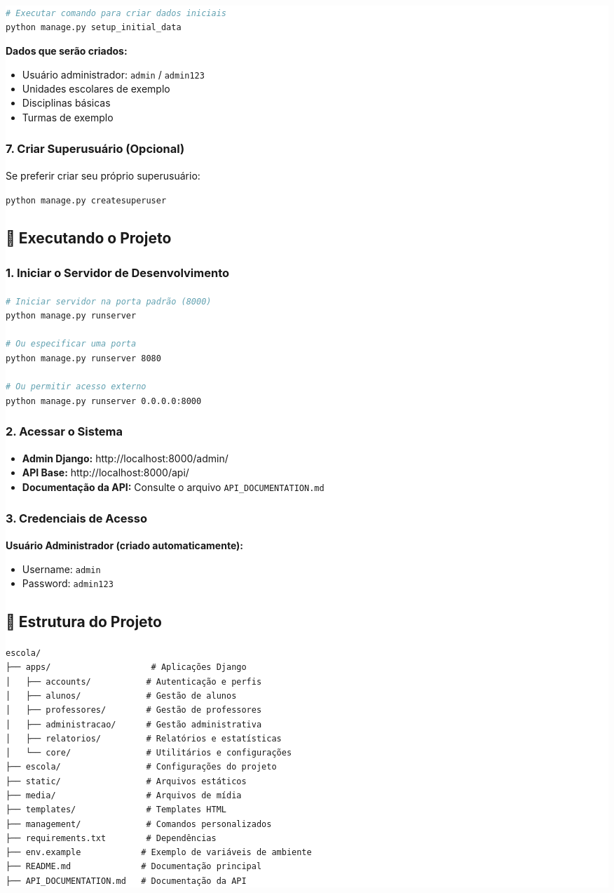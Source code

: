 ```bash
# Executar comando para criar dados iniciais
python manage.py setup_initial_data
```

**Dados que serão criados:**
- Usuário administrador: `admin` / `admin123`
- Unidades escolares de exemplo
- Disciplinas básicas
- Turmas de exemplo

### 7. Criar Superusuário (Opcional)

Se preferir criar seu próprio superusuário:

```bash
python manage.py createsuperuser
```

## 🚀 Executando o Projeto

### 1. Iniciar o Servidor de Desenvolvimento

```bash
# Iniciar servidor na porta padrão (8000)
python manage.py runserver

# Ou especificar uma porta
python manage.py runserver 8080

# Ou permitir acesso externo
python manage.py runserver 0.0.0.0:8000
```

### 2. Acessar o Sistema

- **Admin Django:** http://localhost:8000/admin/
- **API Base:** http://localhost:8000/api/
- **Documentação da API:** Consulte o arquivo `API_DOCUMENTATION.md`

### 3. Credenciais de Acesso

**Usuário Administrador (criado automaticamente):**
- Username: `admin`
- Password: `admin123`

## 📁 Estrutura do Projeto

```
escola/
├── apps/                    # Aplicações Django
│   ├── accounts/           # Autenticação e perfis
│   ├── alunos/             # Gestão de alunos
│   ├── professores/        # Gestão de professores
│   ├── administracao/      # Gestão administrativa
│   ├── relatorios/         # Relatórios e estatísticas
│   └── core/               # Utilitários e configurações
├── escola/                 # Configurações do projeto
├── static/                 # Arquivos estáticos
├── media/                  # Arquivos de mídia
├── templates/              # Templates HTML
├── management/             # Comandos personalizados
├── requirements.txt        # Dependências
├── env.example            # Exemplo de variáveis de ambiente
├── README.md              # Documentação principal
├── API_DOCUMENTATION.md   # Documentação da API
```